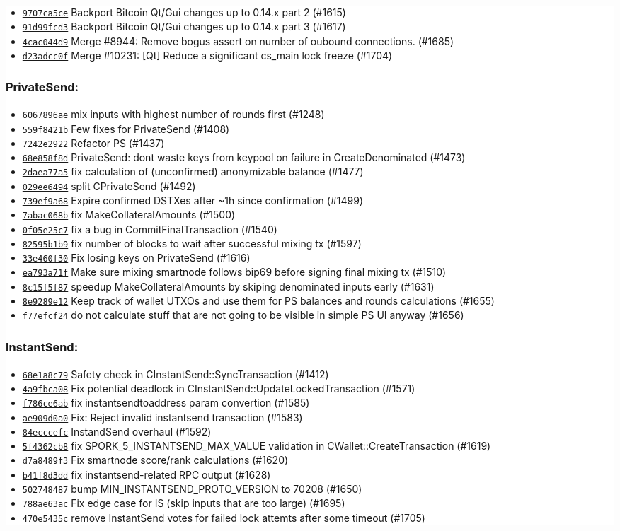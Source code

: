 - [`9707ca5ce`](https://github.com/Altcoin-Master/litoreum/commit/9707ca5ce) Backport Bitcoin Qt/Gui changes up to 0.14.x part 2 (#1615)
- [`91d99fcd3`](https://github.com/Altcoin-Master/litoreum/commit/91d99fcd3) Backport Bitcoin Qt/Gui changes up to 0.14.x part 3 (#1617)
- [`4cac044d9`](https://github.com/Altcoin-Master/litoreum/commit/4cac044d9) Merge #8944: Remove bogus assert on number of oubound connections. (#1685)
- [`d23adcc0f`](https://github.com/Altcoin-Master/litoreum/commit/d23adcc0f) Merge #10231: [Qt] Reduce a significant cs_main lock freeze (#1704)

### PrivateSend:
- [`6067896ae`](https://github.com/Altcoin-Master/litoreum/commit/6067896ae) mix inputs with highest number of rounds first (#1248)
- [`559f8421b`](https://github.com/Altcoin-Master/litoreum/commit/559f8421b) Few fixes for PrivateSend (#1408)
- [`7242e2922`](https://github.com/Altcoin-Master/litoreum/commit/7242e2922) Refactor PS (#1437)
- [`68e858f8d`](https://github.com/Altcoin-Master/litoreum/commit/68e858f8d) PrivateSend: dont waste keys from keypool on failure in CreateDenominated (#1473)
- [`2daea77a5`](https://github.com/Altcoin-Master/litoreum/commit/2daea77a5) fix calculation of (unconfirmed) anonymizable balance (#1477)
- [`029ee6494`](https://github.com/Altcoin-Master/litoreum/commit/029ee6494) split CPrivateSend (#1492)
- [`739ef9a68`](https://github.com/Altcoin-Master/litoreum/commit/739ef9a68) Expire confirmed DSTXes after ~1h since confirmation (#1499)
- [`7abac068b`](https://github.com/Altcoin-Master/litoreum/commit/7abac068b) fix MakeCollateralAmounts (#1500)
- [`0f05e25c7`](https://github.com/Altcoin-Master/litoreum/commit/0f05e25c7) fix a bug in CommitFinalTransaction (#1540)
- [`82595b1b9`](https://github.com/Altcoin-Master/litoreum/commit/82595b1b9) fix number of blocks to wait after successful mixing tx (#1597)
- [`33e460f30`](https://github.com/Altcoin-Master/litoreum/commit/33e460f30) Fix losing keys on PrivateSend (#1616)
- [`ea793a71f`](https://github.com/Altcoin-Master/litoreum/commit/ea793a71f) Make sure mixing smartnode follows bip69 before signing final mixing tx (#1510)
- [`8c15f5f87`](https://github.com/Altcoin-Master/litoreum/commit/8c15f5f87) speedup MakeCollateralAmounts by skiping denominated inputs early (#1631)
- [`8e9289e12`](https://github.com/Altcoin-Master/litoreum/commit/8e9289e12) Keep track of wallet UTXOs and use them for PS balances and rounds calculations (#1655)
- [`f77efcf24`](https://github.com/Altcoin-Master/litoreum/commit/f77efcf24) do not calculate stuff that are not going to be visible in simple PS UI anyway (#1656)

### InstantSend:
- [`68e1a8c79`](https://github.com/Altcoin-Master/litoreum/commit/68e1a8c79) Safety check in CInstantSend::SyncTransaction (#1412)
- [`4a9fbca08`](https://github.com/Altcoin-Master/litoreum/commit/4a9fbca08) Fix potential deadlock in CInstantSend::UpdateLockedTransaction (#1571)
- [`f786ce6ab`](https://github.com/Altcoin-Master/litoreum/commit/f786ce6ab) fix instantsendtoaddress param convertion (#1585)
- [`ae909d0a0`](https://github.com/Altcoin-Master/litoreum/commit/ae909d0a0) Fix: Reject invalid instantsend transaction (#1583)
- [`84ecccefc`](https://github.com/Altcoin-Master/litoreum/commit/84ecccefc) InstandSend overhaul (#1592)
- [`5f4362cb8`](https://github.com/Altcoin-Master/litoreum/commit/5f4362cb8) fix SPORK_5_INSTANTSEND_MAX_VALUE validation in CWallet::CreateTransaction (#1619)
- [`d7a8489f3`](https://github.com/Altcoin-Master/litoreum/commit/d7a8489f3) Fix smartnode score/rank calculations (#1620)
- [`b41f8d3dd`](https://github.com/Altcoin-Master/litoreum/commit/b41f8d3dd) fix instantsend-related RPC output (#1628)
- [`502748487`](https://github.com/Altcoin-Master/litoreum/commit/502748487) bump MIN_INSTANTSEND_PROTO_VERSION to 70208 (#1650)
- [`788ae63ac`](https://github.com/Altcoin-Master/litoreum/commit/788ae63ac) Fix edge case for IS (skip inputs that are too large) (#1695)
- [`470e5435c`](https://github.com/Altcoin-Master/litoreum/commit/470e5435c) remove InstantSend votes for failed lock attemts after some timeout (#1705)